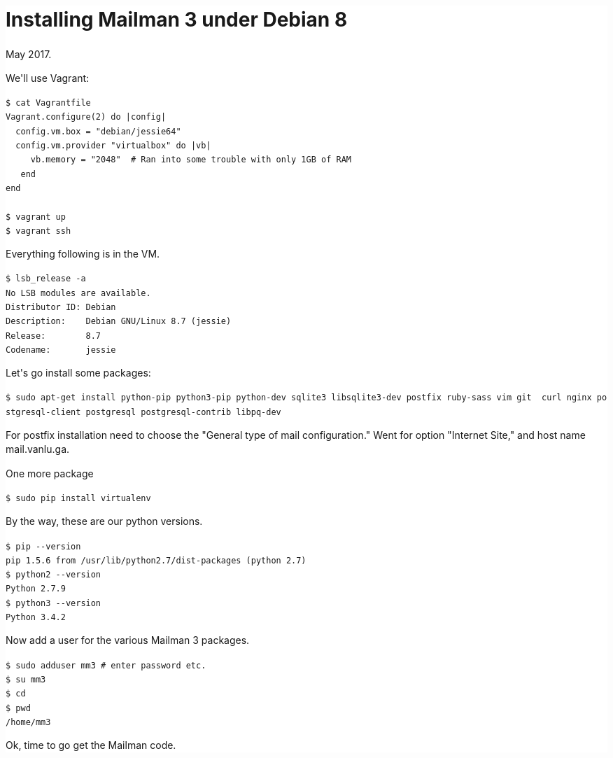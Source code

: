 # Installing Mailman 3 under Debian 8

May 2017.

We'll use Vagrant:

    $ cat Vagrantfile
    Vagrant.configure(2) do |config|
      config.vm.box = "debian/jessie64"
      config.vm.provider "virtualbox" do |vb|
         vb.memory = "2048"  # Ran into some trouble with only 1GB of RAM
       end
    end

    $ vagrant up
    $ vagrant ssh


Everything following is in the VM.

    $ lsb_release -a
    No LSB modules are available.
    Distributor ID: Debian
    Description:    Debian GNU/Linux 8.7 (jessie)
    Release:        8.7
    Codename:       jessie

Let's go install some packages:

    $ sudo apt-get install python-pip python3-pip python-dev sqlite3 libsqlite3-dev postfix ruby-sass vim git  curl nginx postgresql-client postgresql postgresql-contrib libpq-dev

For postfix installation need to choose the "General type of mail configuration." Went for option "Internet Site," and host name mail.vanlu.ga.

One more package

    $ sudo pip install virtualenv

By the way, these are our python versions.

    $ pip --version
    pip 1.5.6 from /usr/lib/python2.7/dist-packages (python 2.7)
    $ python2 --version
    Python 2.7.9
    $ python3 --version
    Python 3.4.2

Now add a user for the various Mailman 3 packages.

    $ sudo adduser mm3 # enter password etc.
    $ su mm3
    $ cd
    $ pwd
    /home/mm3

Ok, time to go get the Mailman code.
